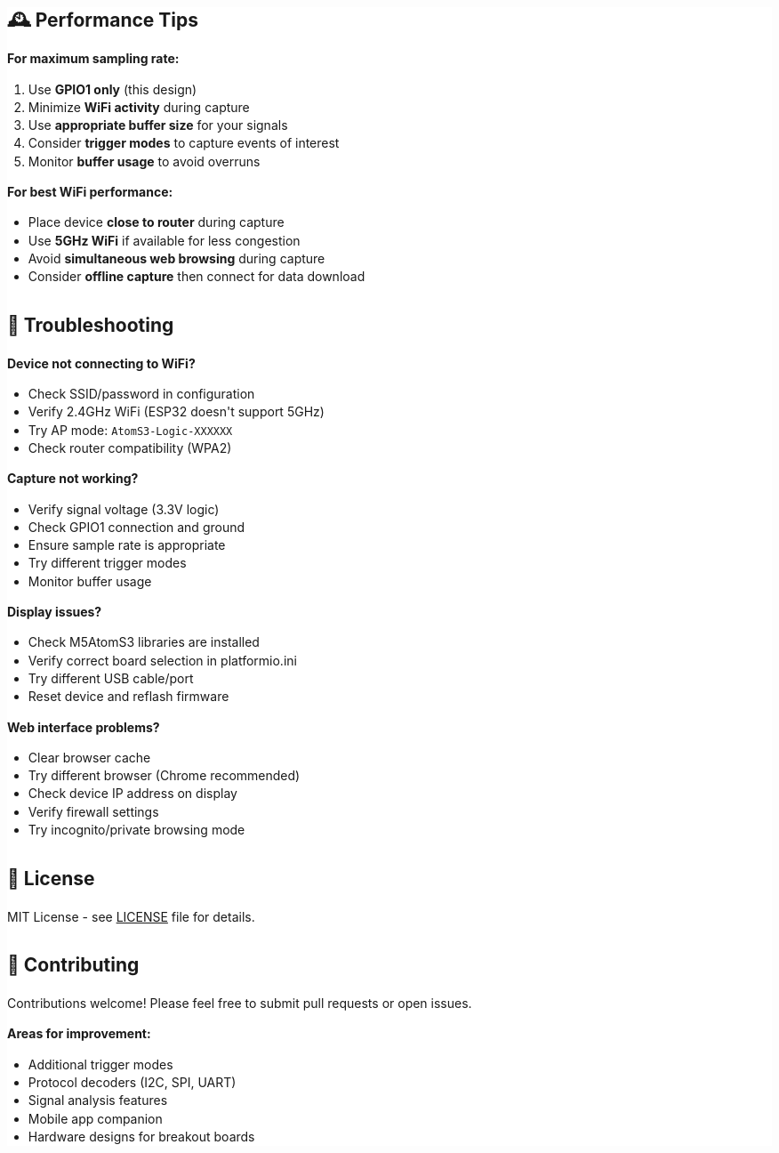 ## 🕰️ Performance Tips

**For maximum sampling rate:**
1. Use **GPIO1 only** (this design)
2. Minimize **WiFi activity** during capture
3. Use **appropriate buffer size** for your signals
4. Consider **trigger modes** to capture events of interest
5. Monitor **buffer usage** to avoid overruns

**For best WiFi performance:**
- Place device **close to router** during capture
- Use **5GHz WiFi** if available for less congestion
- Avoid **simultaneous web browsing** during capture
- Consider **offline capture** then connect for data download

## 🐛 Troubleshooting

**Device not connecting to WiFi?**
- Check SSID/password in configuration
- Verify 2.4GHz WiFi (ESP32 doesn't support 5GHz)
- Try AP mode: `AtomS3-Logic-XXXXXX`
- Check router compatibility (WPA2)

**Capture not working?**
- Verify signal voltage (3.3V logic)
- Check GPIO1 connection and ground
- Ensure sample rate is appropriate
- Try different trigger modes
- Monitor buffer usage

**Display issues?**
- Check M5AtomS3 libraries are installed
- Verify correct board selection in platformio.ini
- Try different USB cable/port
- Reset device and reflash firmware

**Web interface problems?**
- Clear browser cache
- Try different browser (Chrome recommended)
- Check device IP address on display
- Verify firewall settings
- Try incognito/private browsing mode

## 📜 License

MIT License - see [LICENSE](LICENSE) file for details.

## 🚀 Contributing

Contributions welcome! Please feel free to submit pull requests or open issues.

**Areas for improvement:**
- Additional trigger modes
- Protocol decoders (I2C, SPI, UART)
- Signal analysis features
- Mobile app companion
- Hardware designs for breakout boards
